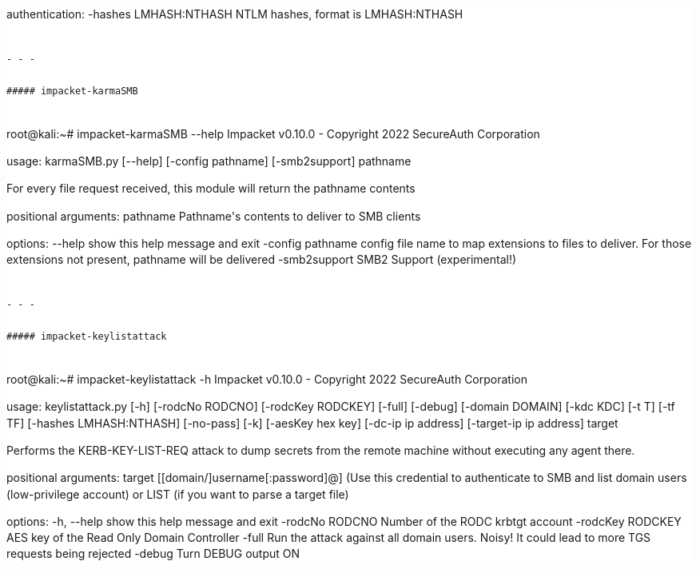  authentication:
   -hashes LMHASH:NTHASH
                         NTLM hashes, format is LMHASH:NTHASH
 ```
 
 - - -
 
 ##### impacket-karmaSMB
 
 
 ```
 root@kali:~# impacket-karmaSMB --help
 Impacket v0.10.0 - Copyright 2022 SecureAuth Corporation
 
 usage: karmaSMB.py [--help] [-config pathname] [-smb2support] pathname
 
 For every file request received, this module will return the pathname contents
 
 positional arguments:
   pathname          Pathname's contents to deliver to SMB clients
 
 options:
   --help            show this help message and exit
   -config pathname  config file name to map extensions to files to deliver.
                     For those extensions not present, pathname will be
                     delivered
   -smb2support      SMB2 Support (experimental!)
 ```
 
 - - -
 
 ##### impacket-keylistattack
 
 
 ```
 root@kali:~# impacket-keylistattack -h
 Impacket v0.10.0 - Copyright 2022 SecureAuth Corporation
 
 usage: keylistattack.py [-h] [-rodcNo RODCNO] [-rodcKey RODCKEY] [-full]
                         [-debug] [-domain DOMAIN] [-kdc KDC] [-t T] [-tf TF]
                         [-hashes LMHASH:NTHASH] [-no-pass] [-k]
                         [-aesKey hex key] [-dc-ip ip address]
                         [-target-ip ip address]
                         target
 
 Performs the KERB-KEY-LIST-REQ attack to dump secrets from the remote machine
 without executing any agent there.
 
 positional arguments:
   target                [[domain/]username[:password]@]<KDC HostName or IP
                         address> (Use this credential to authenticate to SMB
                         and list domain users (low-privilege account) or LIST
                         (if you want to parse a target file)
 
 options:
   -h, --help            show this help message and exit
   -rodcNo RODCNO        Number of the RODC krbtgt account
   -rodcKey RODCKEY      AES key of the Read Only Domain Controller
   -full                 Run the attack against all domain users. Noisy! It
                         could lead to more TGS requests being rejected
   -debug                Turn DEBUG output ON
 